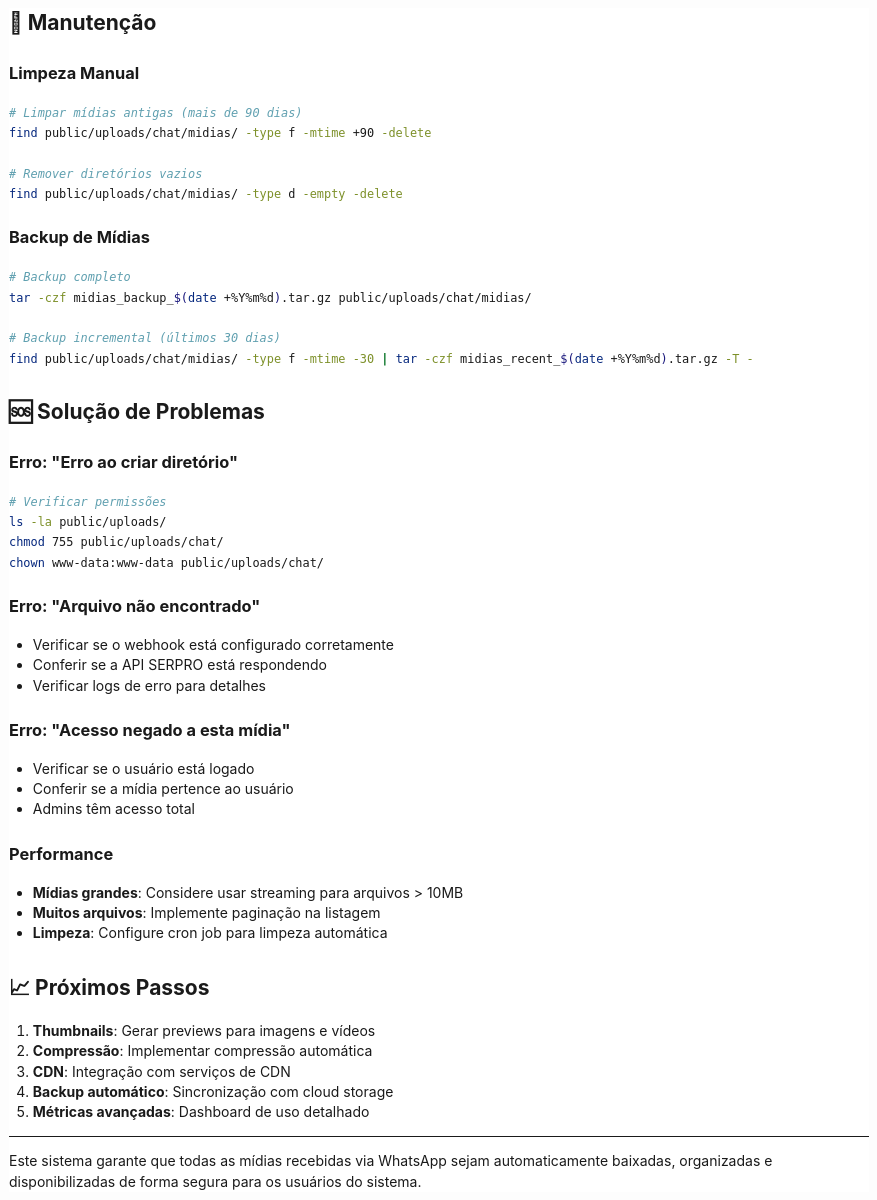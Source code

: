 ## 🔄 Manutenção

### Limpeza Manual
```bash
# Limpar mídias antigas (mais de 90 dias)
find public/uploads/chat/midias/ -type f -mtime +90 -delete

# Remover diretórios vazios
find public/uploads/chat/midias/ -type d -empty -delete
```

### Backup de Mídias
```bash
# Backup completo
tar -czf midias_backup_$(date +%Y%m%d).tar.gz public/uploads/chat/midias/

# Backup incremental (últimos 30 dias)
find public/uploads/chat/midias/ -type f -mtime -30 | tar -czf midias_recent_$(date +%Y%m%d).tar.gz -T -
```

## 🆘 Solução de Problemas

### Erro: "Erro ao criar diretório"
```bash
# Verificar permissões
ls -la public/uploads/
chmod 755 public/uploads/chat/
chown www-data:www-data public/uploads/chat/
```

### Erro: "Arquivo não encontrado"
- Verificar se o webhook está configurado corretamente
- Conferir se a API SERPRO está respondendo
- Verificar logs de erro para detalhes

### Erro: "Acesso negado a esta mídia"
- Verificar se o usuário está logado
- Conferir se a mídia pertence ao usuário
- Admins têm acesso total

### Performance
- **Mídias grandes**: Considere usar streaming para arquivos > 10MB
- **Muitos arquivos**: Implemente paginação na listagem
- **Limpeza**: Configure cron job para limpeza automática

## 📈 Próximos Passos

1. **Thumbnails**: Gerar previews para imagens e vídeos
2. **Compressão**: Implementar compressão automática
3. **CDN**: Integração com serviços de CDN
4. **Backup automático**: Sincronização com cloud storage
5. **Métricas avançadas**: Dashboard de uso detalhado

---

Este sistema garante que todas as mídias recebidas via WhatsApp sejam automaticamente baixadas, organizadas e disponibilizadas de forma segura para os usuários do sistema. 